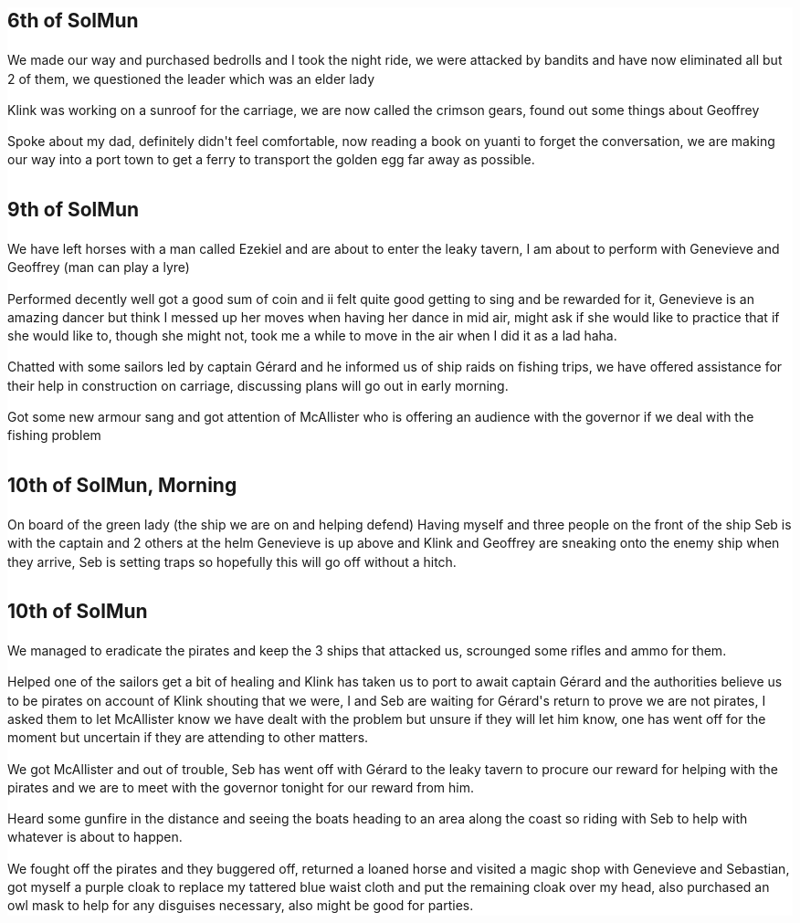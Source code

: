 ## 6th of SolMun
We made our way and purchased bedrolls and I took the night ride, we were attacked by bandits and have now eliminated all but 2 of them, we questioned the leader which was an elder lady

Klink was working on a sunroof for the carriage, we are now called the crimson gears, found out some things about Geoffrey

Spoke about my dad, definitely didn't feel comfortable, now reading a book on yuanti to forget the conversation, we are making our way into a port town to get a ferry to transport the golden egg far away as possible.

## 9th of SolMun
We have left horses with a man called Ezekiel and are about to enter the leaky tavern, I am about to perform with Genevieve and Geoffrey (man can play a lyre)

Performed decently well got a good sum of coin and ii felt quite good getting to sing and be rewarded for it, Genevieve is an amazing dancer but think I messed up her moves when having her dance in mid air, might ask if she would like to practice that if she would like to, though she might not, took me a while to move in the air when I did it as a lad haha.

Chatted with some sailors led by captain Gérard and he informed us of ship raids on fishing trips, we have offered assistance for their help in construction on carriage, discussing plans will go out in early morning.

Got some new armour sang and got attention of McAllister who is offering an audience with the governor if we deal with the fishing problem

## 10th of SolMun, Morning
On board of the green lady (the ship we are on and helping defend)
Having myself and three people on the front of the ship
Seb is with the captain and 2 others at the helm
Genevieve is up above and Klink and Geoffrey are sneaking onto the enemy ship when they arrive, Seb is setting traps so hopefully this will go off without a hitch.

## 10th of SolMun
We managed to eradicate the pirates and keep the 3 ships that attacked us, scrounged some rifles and ammo for them.

Helped one of the sailors get a bit of healing and Klink has taken us to port to await captain Gérard and the authorities believe us to be pirates on account of Klink shouting that we were, I and Seb are waiting for Gérard's return to prove we are not pirates, I asked them to let McAllister know we have dealt with the problem but unsure if they will let him know, one has went off for the moment but uncertain if they are attending to other matters.

We got McAllister and out of trouble, Seb has went off with Gérard to the leaky tavern to procure our reward for helping with the pirates and we are to meet with the governor tonight for our reward from him.

Heard some gunfire in the distance and seeing the boats heading to an area along the coast so riding with Seb to help with whatever is about to happen.

We fought off the pirates and they buggered off, returned a loaned horse and visited a magic shop with Genevieve and Sebastian, got myself a purple cloak to replace my tattered blue waist cloth and put the remaining cloak over my head, also purchased an owl mask to help for any disguises necessary, also might be good for parties.
